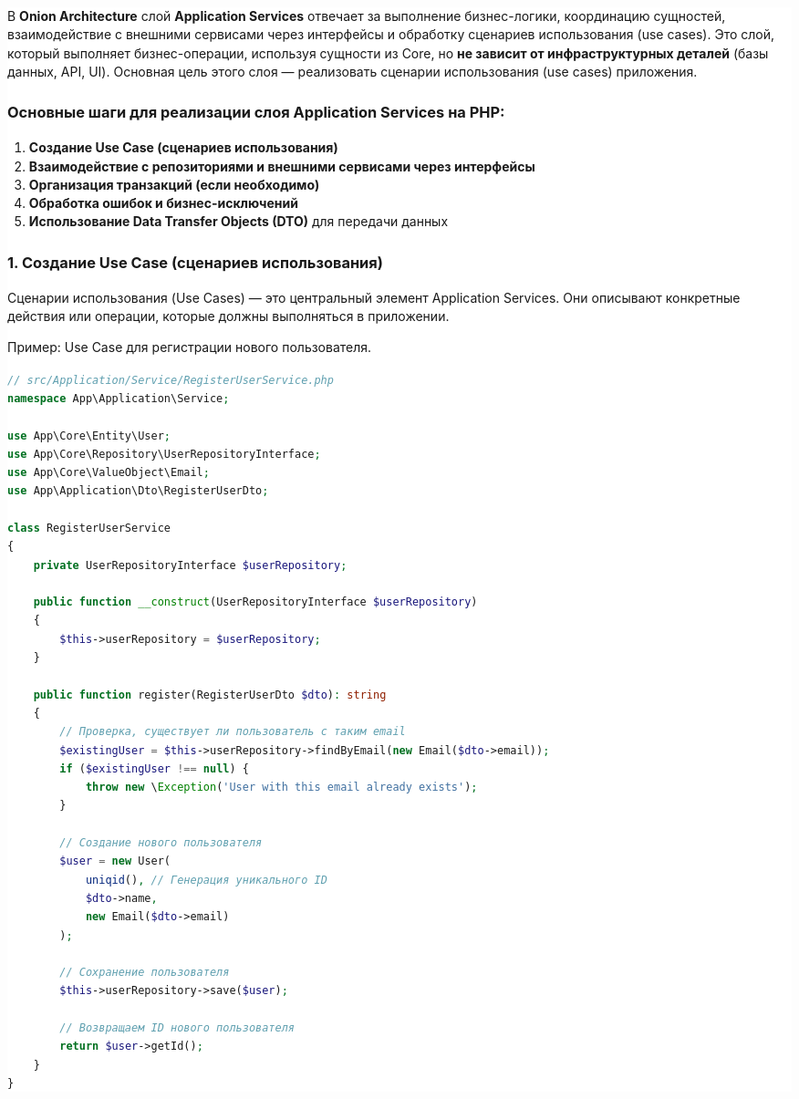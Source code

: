 В **Onion Architecture** слой **Application Services** отвечает за выполнение бизнес-логики, координацию сущностей, взаимодействие с внешними сервисами через интерфейсы и обработку сценариев использования (use cases). Это слой, который выполняет бизнес-операции, используя сущности из Core, но **не зависит от инфраструктурных деталей** (базы данных, API, UI). Основная цель этого слоя — реализовать сценарии использования (use cases) приложения.

### Основные шаги для реализации слоя Application Services на PHP:

1. **Создание Use Case (сценариев использования)**  
2. **Взаимодействие с репозиториями и внешними сервисами через интерфейсы**  
3. **Организация транзакций (если необходимо)**  
4. **Обработка ошибок и бизнес-исключений**  
5. **Использование Data Transfer Objects (DTO)** для передачи данных

### 1. Создание Use Case (сценариев использования)

Сценарии использования (Use Cases) — это центральный элемент Application Services. Они описывают конкретные действия или операции, которые должны выполняться в приложении.

Пример: Use Case для регистрации нового пользователя.

```php
// src/Application/Service/RegisterUserService.php
namespace App\Application\Service;

use App\Core\Entity\User;
use App\Core\Repository\UserRepositoryInterface;
use App\Core\ValueObject\Email;
use App\Application\Dto\RegisterUserDto;

class RegisterUserService
{
    private UserRepositoryInterface $userRepository;

    public function __construct(UserRepositoryInterface $userRepository)
    {
        $this->userRepository = $userRepository;
    }

    public function register(RegisterUserDto $dto): string
    {
        // Проверка, существует ли пользователь с таким email
        $existingUser = $this->userRepository->findByEmail(new Email($dto->email));
        if ($existingUser !== null) {
            throw new \Exception('User with this email already exists');
        }

        // Создание нового пользователя
        $user = new User(
            uniqid(), // Генерация уникального ID
            $dto->name,
            new Email($dto->email)
        );

        // Сохранение пользователя
        $this->userRepository->save($user);

        // Возвращаем ID нового пользователя
        return $user->getId();
    }
}
```
